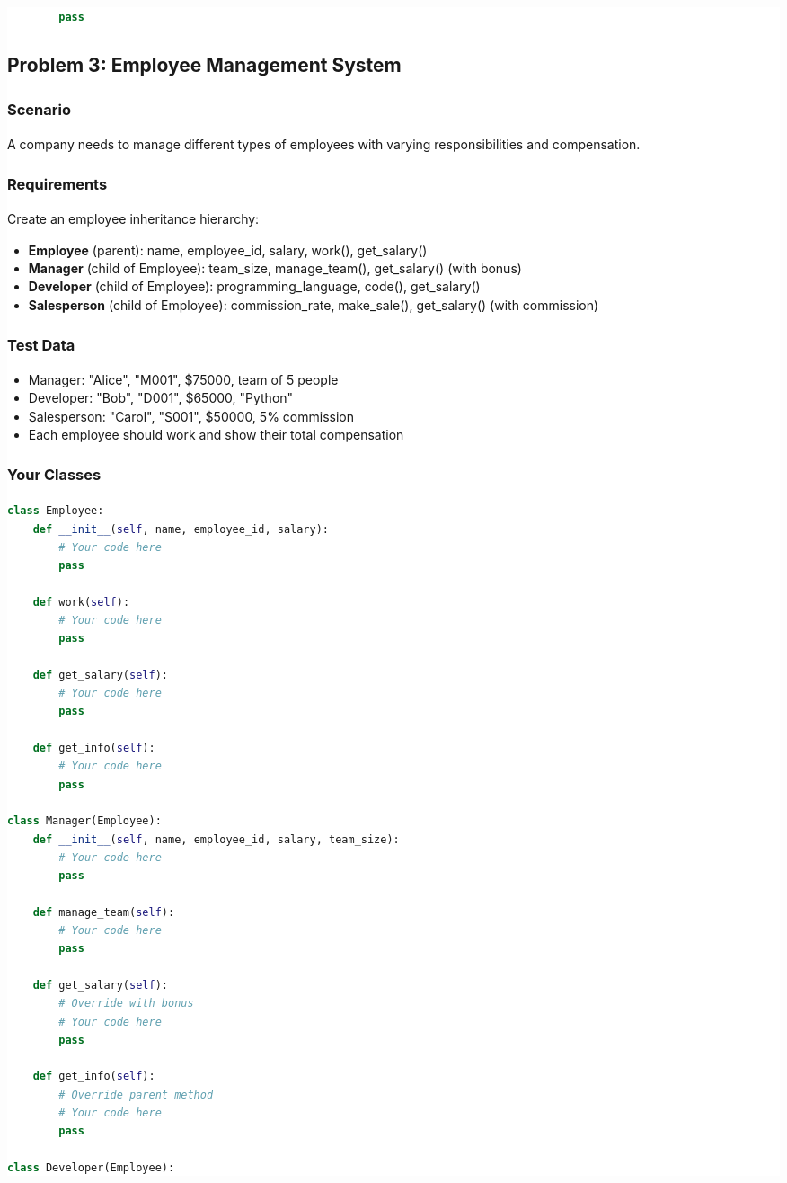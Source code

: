 ```python
        pass
```

## Problem 3: Employee Management System

### Scenario
A company needs to manage different types of employees with varying responsibilities and compensation.

### Requirements
Create an employee inheritance hierarchy:
- **Employee** (parent): name, employee_id, salary, work(), get_salary()
- **Manager** (child of Employee): team_size, manage_team(), get_salary() (with bonus)
- **Developer** (child of Employee): programming_language, code(), get_salary()
- **Salesperson** (child of Employee): commission_rate, make_sale(), get_salary() (with commission)

### Test Data
- Manager: "Alice", "M001", $75000, team of 5 people
- Developer: "Bob", "D001", $65000, "Python"
- Salesperson: "Carol", "S001", $50000, 5% commission
- Each employee should work and show their total compensation

### Your Classes
```python
class Employee:
    def __init__(self, name, employee_id, salary):
        # Your code here
        pass
    
    def work(self):
        # Your code here
        pass
    
    def get_salary(self):
        # Your code here
        pass
    
    def get_info(self):
        # Your code here
        pass

class Manager(Employee):
    def __init__(self, name, employee_id, salary, team_size):
        # Your code here
        pass
    
    def manage_team(self):
        # Your code here
        pass
    
    def get_salary(self):
        # Override with bonus
        # Your code here
        pass
    
    def get_info(self):
        # Override parent method
        # Your code here
        pass

class Developer(Employee):
```